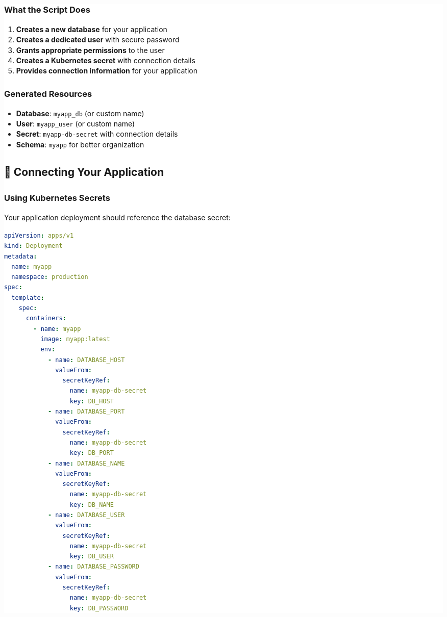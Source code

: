 ### **What the Script Does**

1. **Creates a new database** for your application
2. **Creates a dedicated user** with secure password
3. **Grants appropriate permissions** to the user
4. **Creates a Kubernetes secret** with connection details
5. **Provides connection information** for your application

### **Generated Resources**

- **Database**: `myapp_db` (or custom name)
- **User**: `myapp_user` (or custom name)
- **Secret**: `myapp-db-secret` with connection details
- **Schema**: `myapp` for better organization

## 🔗 **Connecting Your Application**

### **Using Kubernetes Secrets**

Your application deployment should reference the database secret:

```yaml
apiVersion: apps/v1
kind: Deployment
metadata:
  name: myapp
  namespace: production
spec:
  template:
    spec:
      containers:
        - name: myapp
          image: myapp:latest
          env:
            - name: DATABASE_HOST
              valueFrom:
                secretKeyRef:
                  name: myapp-db-secret
                  key: DB_HOST
            - name: DATABASE_PORT
              valueFrom:
                secretKeyRef:
                  name: myapp-db-secret
                  key: DB_PORT
            - name: DATABASE_NAME
              valueFrom:
                secretKeyRef:
                  name: myapp-db-secret
                  key: DB_NAME
            - name: DATABASE_USER
              valueFrom:
                secretKeyRef:
                  name: myapp-db-secret
                  key: DB_USER
            - name: DATABASE_PASSWORD
              valueFrom:
                secretKeyRef:
                  name: myapp-db-secret
                  key: DB_PASSWORD
```
